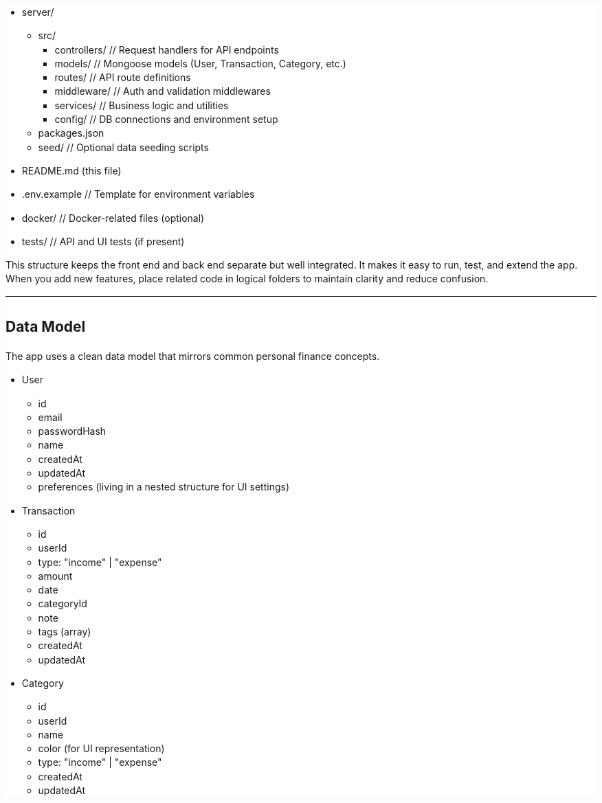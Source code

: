 - server/
  - src/
    - controllers/  // Request handlers for API endpoints
    - models/       // Mongoose models (User, Transaction, Category, etc.)
    - routes/       // API route definitions
    - middleware/   // Auth and validation middlewares
    - services/     // Business logic and utilities
    - config/       // DB connections and environment setup
  - packages.json
  - seed/           // Optional data seeding scripts

- README.md (this file)
- .env.example      // Template for environment variables
- docker/           // Docker-related files (optional)
- tests/            // API and UI tests (if present)

This structure keeps the front end and back end separate but well integrated. It makes it easy to run, test, and extend the app. When you add new features, place related code in logical folders to maintain clarity and reduce confusion.

---

## Data Model

The app uses a clean data model that mirrors common personal finance concepts.

- User
  - id
  - email
  - passwordHash
  - name
  - createdAt
  - updatedAt
  - preferences (living in a nested structure for UI settings)

- Transaction
  - id
  - userId
  - type: "income" | "expense"
  - amount
  - date
  - categoryId
  - note
  - tags (array)
  - createdAt
  - updatedAt

- Category
  - id
  - userId
  - name
  - color (for UI representation)
  - type: "income" | "expense"
  - createdAt
  - updatedAt
